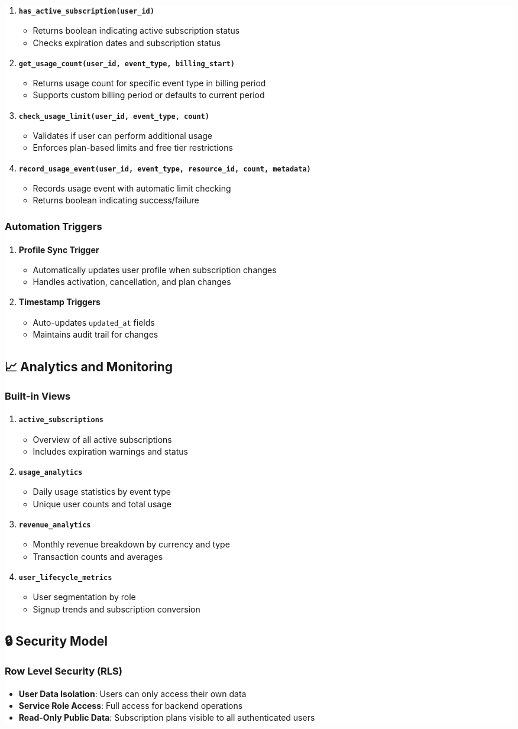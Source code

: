 1. **`has_active_subscription(user_id)`**
   - Returns boolean indicating active subscription status
   - Checks expiration dates and subscription status

2. **`get_usage_count(user_id, event_type, billing_start)`**
   - Returns usage count for specific event type in billing period
   - Supports custom billing period or defaults to current period

3. **`check_usage_limit(user_id, event_type, count)`**
   - Validates if user can perform additional usage
   - Enforces plan-based limits and free tier restrictions

4. **`record_usage_event(user_id, event_type, resource_id, count, metadata)`**
   - Records usage event with automatic limit checking
   - Returns boolean indicating success/failure

### Automation Triggers

1. **Profile Sync Trigger**
   - Automatically updates user profile when subscription changes
   - Handles activation, cancellation, and plan changes

2. **Timestamp Triggers**
   - Auto-updates `updated_at` fields
   - Maintains audit trail for changes

## 📈 Analytics and Monitoring

### Built-in Views

1. **`active_subscriptions`**
   - Overview of all active subscriptions
   - Includes expiration warnings and status

2. **`usage_analytics`**
   - Daily usage statistics by event type
   - Unique user counts and total usage

3. **`revenue_analytics`**
   - Monthly revenue breakdown by currency and type
   - Transaction counts and averages

4. **`user_lifecycle_metrics`**
   - User segmentation by role
   - Signup trends and subscription conversion

## 🔒 Security Model

### Row Level Security (RLS)

- **User Data Isolation**: Users can only access their own data
- **Service Role Access**: Full access for backend operations
- **Read-Only Public Data**: Subscription plans visible to all authenticated users
